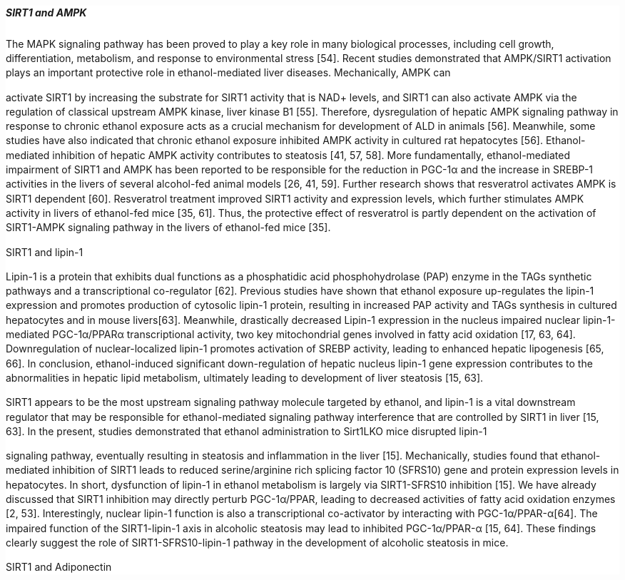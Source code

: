 ##### SIRT1 and AMPK

The MAPK signaling pathway has been proved to play a key role in many biological processes, including cell growth, differentiation, metabolism, and response to environmental stress [54]. Recent studies demonstrated that AMPK/SIRT1 activation plays an important protective role in ethanol-mediated liver diseases. Mechanically, AMPK can

activate SIRT1 by increasing the substrate for SIRT1 activity that is NAD+ levels, and SIRT1 can also activate AMPK via the regulation of classical upstream AMPK kinase, liver kinase B1 [55]. Therefore, dysregulation of hepatic AMPK signaling pathway in response to chronic ethanol exposure acts as a crucial mechanism for development of ALD in animals [56]. Meanwhile, some studies have also indicated that chronic ethanol exposure inhibited AMPK activity in cultured rat hepatocytes [56]. Ethanol-mediated inhibition of hepatic AMPK activity contributes to steatosis [41, 57, 58]. More fundamentally, ethanol-mediated impairment of SIRT1 and AMPK has been reported to be responsible for the reduction in PGC-1α and the increase in SREBP-1 activities in the livers of several alcohol-fed animal models [26, 41, 59]. Further research shows that resveratrol activates AMPK is SIRT1 dependent [60]. Resveratrol treatment improved SIRT1 activity and expression levels, which further stimulates AMPK activity in livers of ethanol-fed mice [35, 61]. Thus, the protective effect of resveratrol is partly dependent on the activation of SIRT1-AMPK signaling pathway in the livers of ethanol-fed mice [35].

SIRT1 and lipin-1

Lipin-1 is a protein that exhibits dual functions as a phosphatidic acid phosphohydrolase (PAP) enzyme in the TAGs synthetic pathways and a transcriptional co-regulator [62]. Previous studies have shown that ethanol exposure up-regulates the lipin-1 expression and promotes production of cytosolic lipin-1 protein, resulting in increased PAP activity and TAGs synthesis in cultured hepatocytes and in mouse livers[63]. Meanwhile, drastically decreased Lipin-1 expression in the nucleus impaired nuclear lipin-1-mediated PGC-1α/PPARα transcriptional activity, two key mitochondrial genes involved in fatty acid oxidation [17, 63, 64]. Downregulation of nuclear-localized lipin-1 promotes activation of SREBP activity, leading to enhanced hepatic lipogenesis [65, 66]. In conclusion, ethanol-induced significant down-regulation of hepatic nucleus lipin-1 gene expression contributes to the abnormalities in hepatic lipid metabolism, ultimately leading to development of liver steatosis [15, 63].

SIRT1 appears to be the most upstream signaling pathway molecule targeted by ethanol, and lipin-1 is a vital downstream regulator that may be responsible for ethanol-mediated signaling pathway interference that are controlled by SIRT1 in liver [15, 63]. In the present, studies demonstrated that ethanol administration to Sirt1LKO mice disrupted lipin-1

signaling pathway, eventually resulting in steatosis and inflammation in the liver [15]. Mechanically, studies found that ethanol-mediated inhibition of SIRT1 leads to reduced serine/arginine rich splicing factor 10 (SFRS10) gene and protein expression levels in hepatocytes. In short, dysfunction of lipin-1 in ethanol metabolism is largely via SIRT1-SFRS10 inhibition [15]. We have already discussed that SIRT1 inhibition may directly perturb PGC-1α/PPAR, leading to decreased activities of fatty acid oxidation enzymes [2, 53]. Interestingly, nuclear lipin-1 function is also a transcriptional co-activator by interacting with PGC-1α/PPAR-α[64]. The impaired function of the SIRT1-lipin-1 axis in alcoholic steatosis may lead to inhibited PGC-1α/PPAR-α [15, 64]. These findings clearly suggest the role of SIRT1-SFRS10-lipin-1 pathway in the development of alcoholic steatosis in mice.

SIRT1 and Adiponectin
